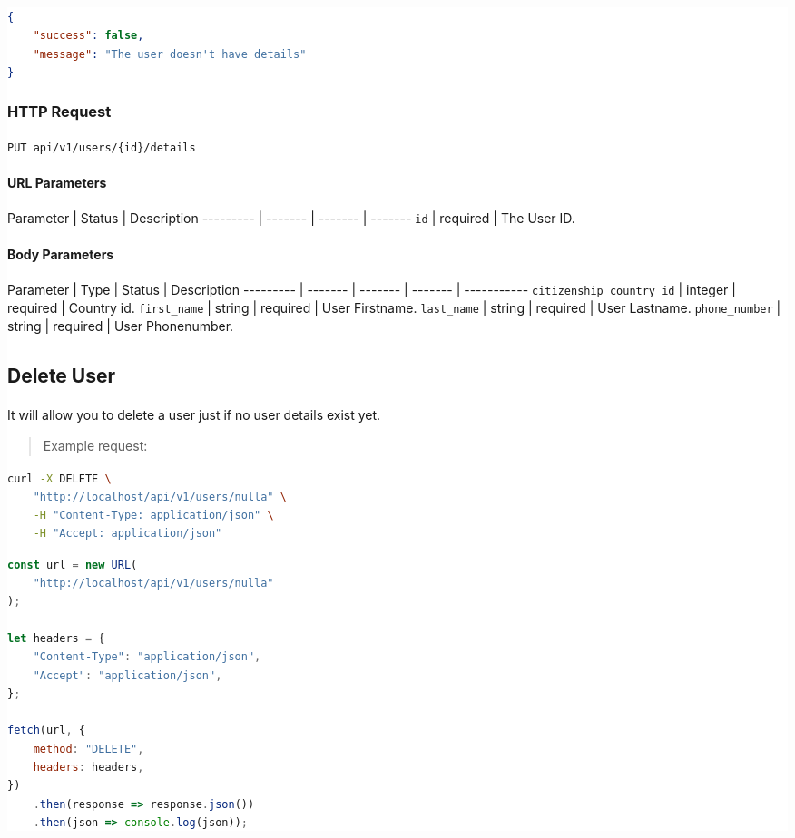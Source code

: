 ```json
{
    "success": false,
    "message": "The user doesn't have details"
}
```

### HTTP Request
`PUT api/v1/users/{id}/details`

#### URL Parameters

Parameter | Status | Description
--------- | ------- | ------- | -------
    `id` |  required  | The User ID.
#### Body Parameters
Parameter | Type | Status | Description
--------- | ------- | ------- | ------- | -----------
    `citizenship_country_id` | integer |  required  | Country id.
        `first_name` | string |  required  | User Firstname.
        `last_name` | string |  required  | User Lastname.
        `phone_number` | string |  required  | User Phonenumber.
    



## Delete User

It will allow you to delete a user just if no user details exist yet.

> Example request:

```bash
curl -X DELETE \
    "http://localhost/api/v1/users/nulla" \
    -H "Content-Type: application/json" \
    -H "Accept: application/json"
```

```javascript
const url = new URL(
    "http://localhost/api/v1/users/nulla"
);

let headers = {
    "Content-Type": "application/json",
    "Accept": "application/json",
};

fetch(url, {
    method: "DELETE",
    headers: headers,
})
    .then(response => response.json())
    .then(json => console.log(json));
```
